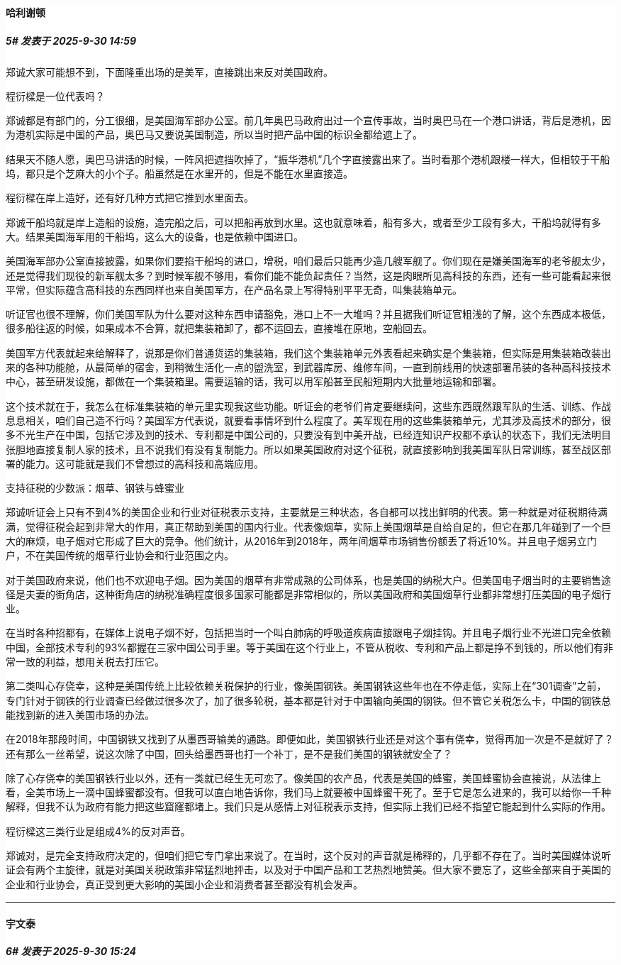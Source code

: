 ####  哈利谢顿  
##### 5#       发表于 2025-9-30 14:59

郑诚大家可能想不到，下面隆重出场的是美军，直接跳出来反对美国政府。

程衍樑是一位代表吗？

郑诚都是有部门的，分工很细，是美国海军部办公室。前几年奥巴马政府出过一个宣传事故，当时奥巴马在一个港口讲话，背后是港机，因为港机实际是中国的产品，奥巴马又要说美国制造，所以当时把产品中国的标识全都给遮上了。

结果天不随人愿，奥巴马讲话的时候，一阵风把遮挡吹掉了，“振华港机”几个字直接露出来了。当时看那个港机跟楼一样大，但相较于干船坞，都只是个芝麻大的小个子。船虽然是在水里开的，但是不能在水里直接造。

程衍樑在岸上造好，还有好几种方式把它推到水里面去。

郑诚干船坞就是岸上造船的设施，造完船之后，可以把船再放到水里。这也就意味着，船有多大，或者至少工段有多大，干船坞就得有多大。结果美国海军用的干船坞，这么大的设备，也是依赖中国进口。

美国海军部办公室直接披露，如果你们要掐干船坞的进口，增税，咱们最后只能再少造几艘军舰了。你们现在是嫌美国海军的老爷舰太少，还是觉得我们现役的新军舰太多？到时候军舰不够用，看你们能不能负起责任？当然，这是肉眼所见高科技的东西，还有一些可能看起来很平常，但实际蕴含高科技的东西同样也来自美国军方，在产品名录上写得特别平平无奇，叫集装箱单元。

听证官也很不理解，你们美国军队为什么要对这种东西申请豁免，港口上不一大堆吗？并且据我们听证官粗浅的了解，这个东西成本极低，很多船往返的时候，如果成本不合算，就把集装箱卸了，都不运回去，直接堆在原地，空船回去。

美国军方代表就起来给解释了，说那是你们普通货运的集装箱，我们这个集装箱单元外表看起来确实是个集装箱，但实际是用集装箱改装出来的各种功能舱，从最简单的宿舍，到稍微生活化一点的盥洗室，到武器库房、维修车间，一直到前线用的快速部署吊装的各种高科技技术中心，甚至研发设施，都做在一个集装箱里。需要运输的话，我可以用军船甚至民船短期内大批量地运输和部署。

这个技术就在于，我怎么在标准集装箱的单元里实现我这些功能。听证会的老爷们肯定要继续问，这些东西既然跟军队的生活、训练、作战息息相关，咱们自己造不行吗？美国军方代表说，就要看事情坏到什么程度了。美军现在用的这些集装箱单元，尤其涉及高技术的部分，很多不光生产在中国，包括它涉及到的技术、专利都是中国公司的，只要没有到中美开战，已经连知识产权都不承认的状态下，我们无法明目张胆地直接复制人家的技术，且不说我们有没有复制能力。所以如果美国政府对这个征税，就直接影响到我美国军队日常训练，甚至战区部署的能力。这可能就是我们不曾想过的高科技和高端应用。

支持征税的少数派：烟草、钢铁与蜂蜜业

郑诚听证会上只有不到4%的美国企业和行业对征税表示支持，主要就是三种状态，各自都可以找出鲜明的代表。第一种就是对征税期待满满，觉得征税会起到非常大的作用，真正帮助到美国的国内行业。代表像烟草，实际上美国烟草是自给自足的，但它在那几年碰到了一个巨大的麻烦，电子烟对它形成了巨大的竞争。他们统计，从2016年到2018年，两年间烟草市场销售份额丢了将近10%。并且电子烟另立门户，不在美国传统的烟草行业协会和行业范围之内。

对于美国政府来说，他们也不欢迎电子烟。因为美国的烟草有非常成熟的公司体系，也是美国的纳税大户。但美国电子烟当时的主要销售途径是夫妻的街角店，这种街角店的纳税准确程度很多国家可能都是非常相似的，所以美国政府和美国烟草行业都非常想打压美国的电子烟行业。

在当时各种招都有，在媒体上说电子烟不好，包括把当时一个叫白肺病的呼吸道疾病直接跟电子烟挂钩。并且电子烟行业不光进口完全依赖中国，全部技术专利的93%都握在三家中国公司手里。等于美国在这个行业上，不管从税收、专利和产品上都是挣不到钱的，所以他们有非常一致的利益，想用关税去打压它。

第二类叫心存侥幸，这种是美国传统上比较依赖关税保护的行业，像美国钢铁。美国钢铁这些年也在不停走低，实际上在“301调查”之前，专门针对于钢铁的行业调查已经做过很多次了，加了很多轮税，基本都是针对于中国输向美国的钢铁。但不管它关税怎么卡，中国的钢铁总能找到新的进入美国市场的办法。

在2018年那段时间，中国钢铁又找到了从墨西哥输美的通路。即便如此，美国钢铁行业还是对这个事有侥幸，觉得再加一次是不是就好了？还有那么一丝希望，说这次除了中国，回头给墨西哥也打一个补丁，是不是我们美国的钢铁就安全了？

除了心存侥幸的美国钢铁行业以外，还有一类就已经生无可恋了。像美国的农产品，代表是美国的蜂蜜，美国蜂蜜协会直接说，从法律上看，全美市场上一滴中国蜂蜜都没有。但我可以直白地告诉你，我们马上就要被中国蜂蜜干死了。至于它是怎么进来的，我可以给你一千种解释，但我不认为政府有能力把这些窟窿都堵上。我们只是从感情上对征税表示支持，但实际上我们已经不指望它能起到什么实际的作用。

程衍樑这三类行业是组成4%的反对声音。

郑诚对，是完全支持政府决定的，但咱们把它专门拿出来说了。在当时，这个反对的声音就是稀释的，几乎都不存在了。当时美国媒体说听证会有两个主旋律，就是对美国关税政策非常猛烈地抨击，以及对于中国产品和工艺热烈地赞美。但大家不要忘了，这些全部来自于美国的企业和行业协会，真正受到更大影响的美国小企业和消费者甚至都没有机会发声。

*****

####  宇文泰  
##### 6#       发表于 2025-9-30 15:24
